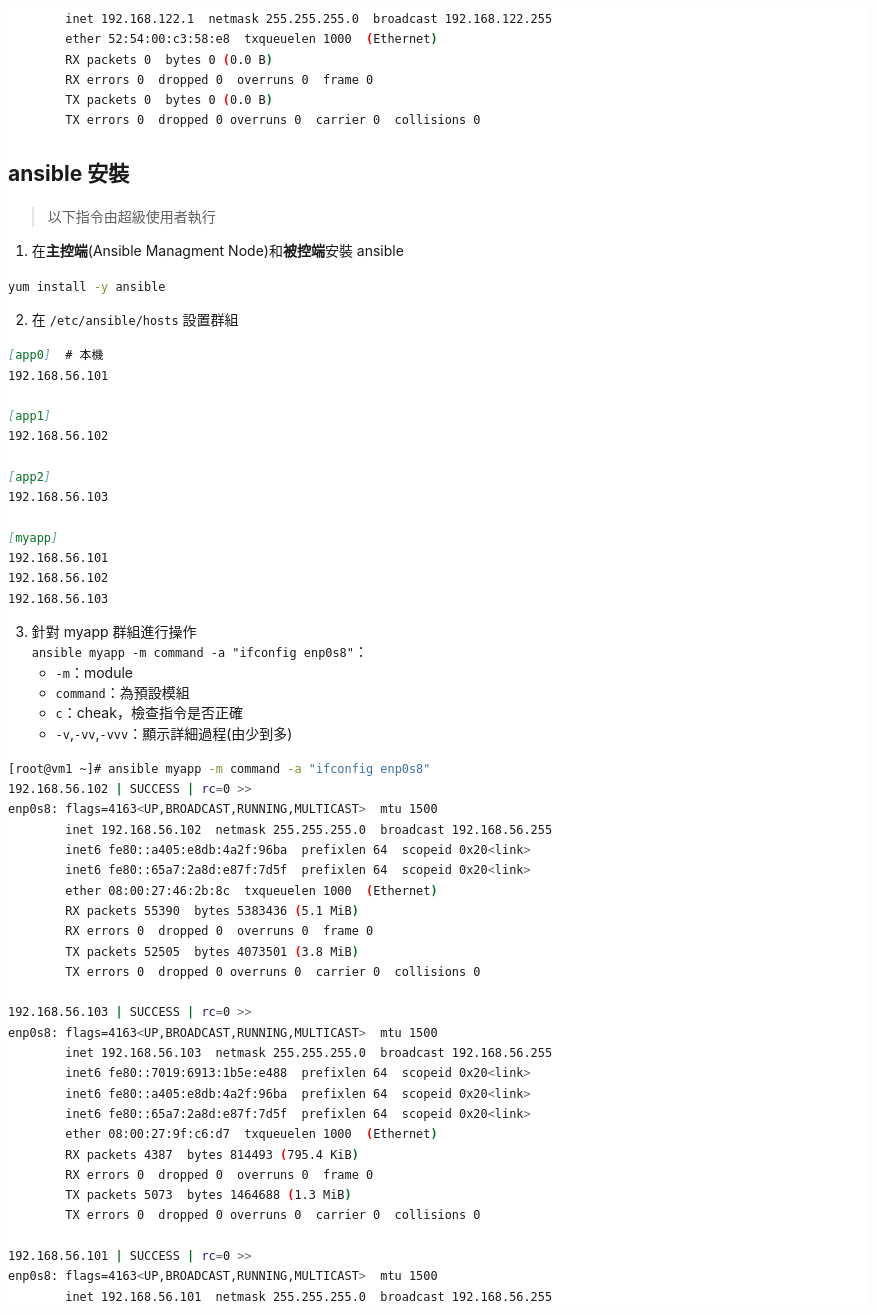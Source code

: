 ```sh
        inet 192.168.122.1  netmask 255.255.255.0  broadcast 192.168.122.255
        ether 52:54:00:c3:58:e8  txqueuelen 1000  (Ethernet)
        RX packets 0  bytes 0 (0.0 B)
        RX errors 0  dropped 0  overruns 0  frame 0
        TX packets 0  bytes 0 (0.0 B)
        TX errors 0  dropped 0 overruns 0  carrier 0  collisions 0
```
## ansible 安裝
> 以下指令由超級使用者執行
1. 在**主控端**(Ansible Managment Node)和**被控端**安裝 ansible
```sh
yum install -y ansible
```
2. 在 `/etc/ansible/hosts` 設置群組 
```md
[app0]  # 本機
192.168.56.101

[app1]
192.168.56.102

[app2]
192.168.56.103

[myapp]
192.168.56.101
192.168.56.102
192.168.56.103
```
3. 針對 myapp 群組進行操作 \
`ansible myapp -m command -a "ifconfig enp0s8"`：
    - `-m`：module
    - `command`：為預設模組
    - `c`：cheak，檢查指令是否正確
    - `-v`,`-vv`,`-vvv`：顯示詳細過程(由少到多)
```sh
[root@vm1 ~]# ansible myapp -m command -a "ifconfig enp0s8"
192.168.56.102 | SUCCESS | rc=0 >>
enp0s8: flags=4163<UP,BROADCAST,RUNNING,MULTICAST>  mtu 1500
        inet 192.168.56.102  netmask 255.255.255.0  broadcast 192.168.56.255
        inet6 fe80::a405:e8db:4a2f:96ba  prefixlen 64  scopeid 0x20<link>
        inet6 fe80::65a7:2a8d:e87f:7d5f  prefixlen 64  scopeid 0x20<link>
        ether 08:00:27:46:2b:8c  txqueuelen 1000  (Ethernet)
        RX packets 55390  bytes 5383436 (5.1 MiB)
        RX errors 0  dropped 0  overruns 0  frame 0
        TX packets 52505  bytes 4073501 (3.8 MiB)
        TX errors 0  dropped 0 overruns 0  carrier 0  collisions 0

192.168.56.103 | SUCCESS | rc=0 >>
enp0s8: flags=4163<UP,BROADCAST,RUNNING,MULTICAST>  mtu 1500
        inet 192.168.56.103  netmask 255.255.255.0  broadcast 192.168.56.255
        inet6 fe80::7019:6913:1b5e:e488  prefixlen 64  scopeid 0x20<link>
        inet6 fe80::a405:e8db:4a2f:96ba  prefixlen 64  scopeid 0x20<link>
        inet6 fe80::65a7:2a8d:e87f:7d5f  prefixlen 64  scopeid 0x20<link>
        ether 08:00:27:9f:c6:d7  txqueuelen 1000  (Ethernet)
        RX packets 4387  bytes 814493 (795.4 KiB)
        RX errors 0  dropped 0  overruns 0  frame 0
        TX packets 5073  bytes 1464688 (1.3 MiB)
        TX errors 0  dropped 0 overruns 0  carrier 0  collisions 0

192.168.56.101 | SUCCESS | rc=0 >>
enp0s8: flags=4163<UP,BROADCAST,RUNNING,MULTICAST>  mtu 1500
        inet 192.168.56.101  netmask 255.255.255.0  broadcast 192.168.56.255
```